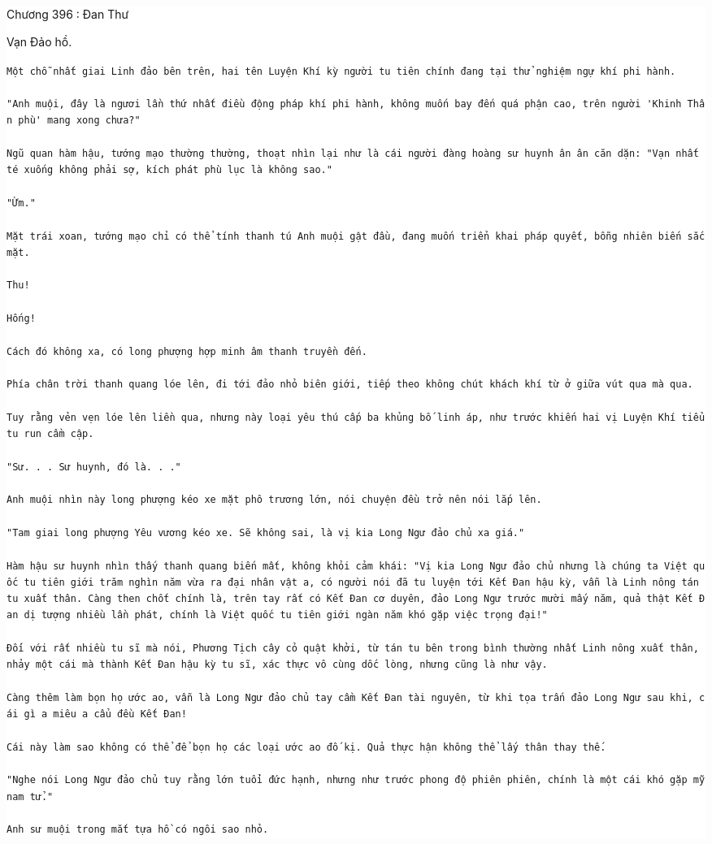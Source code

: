 




Chương 396 : Đan Thư


Vạn Đảo hồ.

	Một chỗ nhất giai Linh đảo bên trên, hai tên Luyện Khí kỳ người tu tiên chính đang tại thử nghiệm ngự khí phi hành.

	"Anh muội, đây là ngươi lần thứ nhất điều động pháp khí phi hành, không muốn bay đến quá phận cao, trên người 'Khinh Thân phù' mang xong chưa?"

	Ngũ quan hàm hậu, tướng mạo thường thường, thoạt nhìn lại như là cái người đàng hoàng sư huynh ân ân căn dặn: "Vạn nhất té xuống không phải sợ, kích phát phù lục là không sao."

	"Ừm."

	Mặt trái xoan, tướng mạo chỉ có thể tính thanh tú Anh muội gật đầu, đang muốn triển khai pháp quyết, bỗng nhiên biến sắc mặt.

	Thu!

	Hống!

	Cách đó không xa, có long phượng hợp minh âm thanh truyền đến.

	Phía chân trời thanh quang lóe lên, đi tới đảo nhỏ biên giới, tiếp theo không chút khách khí từ ở giữa vút qua mà qua.

	Tuy rằng vẻn vẹn lóe lên liền qua, nhưng này loại yêu thú cấp ba khủng bố linh áp, như trước khiến hai vị Luyện Khí tiểu tu run cầm cập.

	"Sư. . . Sư huynh, đó là. . ."

	Anh muội nhìn này long phượng kéo xe mặt phô trương lớn, nói chuyện đều trở nên nói lắp lên.

	"Tam giai long phượng Yêu vương kéo xe. Sẽ không sai, là vị kia Long Ngư đảo chủ xa giá."

	Hàm hậu sư huynh nhìn thấy thanh quang biến mất, không khỏi cảm khái: "Vị kia Long Ngư đảo chủ nhưng là chúng ta Việt quốc tu tiên giới trăm nghìn năm vừa ra đại nhân vật a, có người nói đã tu luyện tới Kết Đan hậu kỳ, vẫn là Linh nông tán tu xuất thân. Càng then chốt chính là, trên tay rất có Kết Đan cơ duyên, đảo Long Ngư trước mười mấy năm, quả thật Kết Đan dị tượng nhiều lần phát, chính là Việt quốc tu tiên giới ngàn năm khó gặp việc trọng đại!"

	Đối với rất nhiều tu sĩ mà nói, Phương Tịch cây cỏ quật khởi, từ tán tu bên trong bình thường nhất Linh nông xuất thân, nhảy một cái mà thành Kết Đan hậu kỳ tu sĩ, xác thực vô cùng dốc lòng, nhưng cũng là như vậy.

	Càng thêm làm bọn họ ước ao, vẫn là Long Ngư đảo chủ tay cầm Kết Đan tài nguyên, từ khi tọa trấn đảo Long Ngư sau khi, cái gì a miêu a cẩu đều Kết Đan!

	Cái này làm sao không có thể để bọn họ các loại ước ao đố kị. Quả thực hận không thể lấy thân thay thế.

	"Nghe nói Long Ngư đảo chủ tuy rằng lớn tuổi đức hạnh, nhưng như trước phong độ phiên phiên, chính là một cái khó gặp mỹ nam tử."

	Anh sư muội trong mắt tựa hồ có ngôi sao nhỏ.
